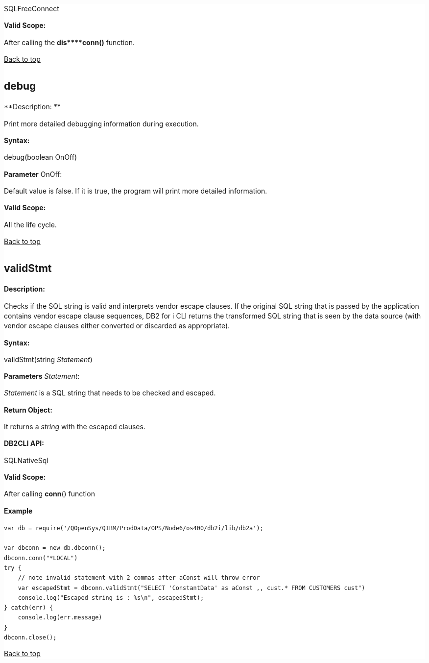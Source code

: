 SQLFreeConnect

**Valid Scope:**

After calling the **dis****conn()** function.

[Back to top](#top)

## <a id="debug" name="debug">debug</a>

**Description: **

Print more detailed debugging information during execution.

**Syntax:**

debug(boolean OnOff)

**Parameter** OnOff:

Default value is false. If it is true, the program will print more detailed information.

**Valid Scope:**

All the life cycle.

[Back to top](#top)

## <a id="validStmt" name="validStmt">validStmt</a>

**Description:**

Checks if the SQL string is valid and interprets vendor escape clauses. If the original SQL string that is passed by the application contains vendor escape clause sequences, DB2 for i CLI returns the transformed SQL string that is seen by the data source (with vendor escape clauses either converted or discarded as appropriate).

**Syntax:**

validStmt(string _Statement_)

**Parameters** _Statement_:

_Statement_ is a SQL string that needs to be checked and escaped.

**Return Object:**

It returns a _string_ with the escaped clauses.

**DB2CLI API:**

SQLNativeSql

**Valid Scope:**

After calling **conn**() function

**Example**
```
var db = require('/QOpenSys/QIBM/ProdData/OPS/Node6/os400/db2i/lib/db2a');

var dbconn = new db.dbconn();
dbconn.conn("*LOCAL")
try {
    // note invalid statement with 2 commas after aConst will throw error
    var escapedStmt = dbconn.validStmt("SELECT 'ConstantData' as aConst ,, cust.* FROM CUSTOMERS cust")
    console.log("Escaped string is : %s\n", escapedStmt);
} catch(err) {
    console.log(err.message)
}
dbconn.close();
```
[Back to top](#top)